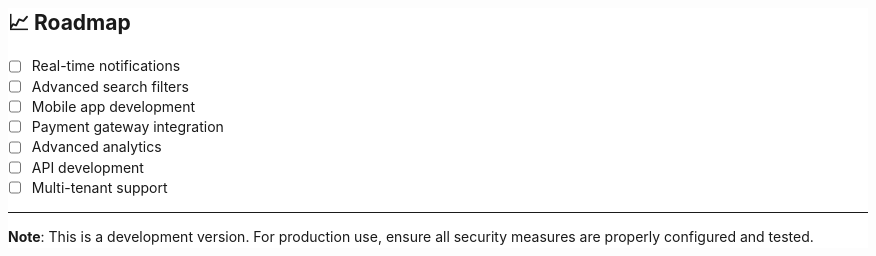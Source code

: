 ## 📈 Roadmap

- [ ] Real-time notifications
- [ ] Advanced search filters
- [ ] Mobile app development
- [ ] Payment gateway integration
- [ ] Advanced analytics
- [ ] API development
- [ ] Multi-tenant support

---

**Note**: This is a development version. For production use, ensure all security measures are properly configured and tested. 
